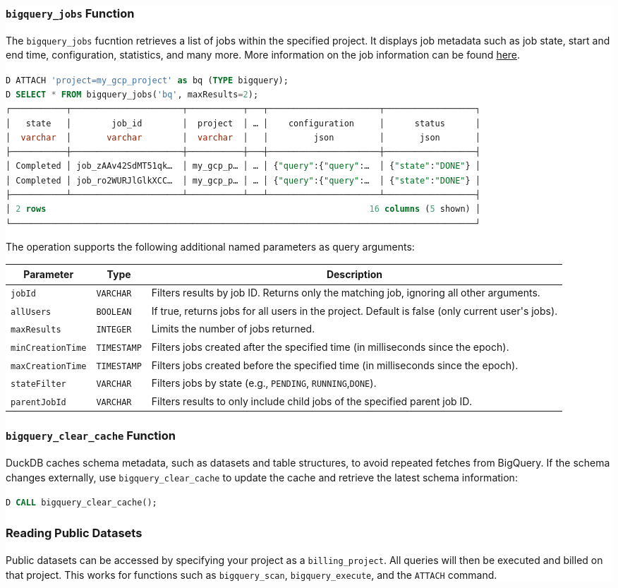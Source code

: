### `bigquery_jobs` Function

The `bigquery_jobs` fucntion retrieves a list of jobs within the specified project. It displays job metadata such as
job state, start and end time, configuration, statistics, and many more. More information on the job information can be found [here](https://cloud.google.com/bigquery/docs/reference/rest/v2/jobs/list).

```sql
D ATTACH 'project=my_gcp_project' as bq (TYPE bigquery);
D SELECT * FROM bigquery_jobs('bq', maxResults=2);
┌───────────┬──────────────────────┬───────────┬───┬──────────────────────┬──────────────────┐
│   state   │        job_id        │  project  │ … │    configuration     │      status      │
│  varchar  │       varchar        │  varchar  │   │         json         │       json       │
├───────────┼──────────────────────┼───────────┼───┼──────────────────────┼──────────────────┤
│ Completed │ job_zAAv42SdMT51qk…  │ my_gcp_p… │ … │ {"query":{"query":…  │ {"state":"DONE"} │
│ Completed │ job_ro2WURJlGlkXCC…  │ my_gcp_p… │ … │ {"query":{"query":…  │ {"state":"DONE"} │
├───────────┴──────────────────────┴───────────┴───┴──────────────────────┴──────────────────┤
│ 2 rows                                                                16 columns (5 shown) │
└────────────────────────────────────────────────────────────────────────────────────────────┘
```

The operation supports the following additional named parameters as query arguments:

| Parameter         | Type        | Description                                                                                      |
| ----------------- | ----------- | ------------------------------------------------------------------------------------------------ |
| `jobId`           | `VARCHAR`   | Filters results by job ID. Returns only the matching job, ignoring all other arguments.          |
| `allUsers`        | `BOOLEAN`   | If true, returns jobs for all users in the project. Default is false (only current user's jobs). |
| `maxResults`      | `INTEGER`   | Limits the number of jobs returned.                                                              |
| `minCreationTime` | `TIMESTAMP` | Filters jobs created after the specified time (in milliseconds since the epoch).                 |
| `maxCreationTime` | `TIMESTAMP` | Filters jobs created before the specified time (in milliseconds since the epoch).                |
| `stateFilter`     | `VARCHAR`   | Filters jobs by state (e.g., `PENDING`, `RUNNING`,`DONE`).                                       |
| `parentJobId`     | `VARCHAR`   | Filters results to only include child jobs of the specified parent job ID.                       |

### `bigquery_clear_cache` Function

DuckDB caches schema metadata, such as datasets and table structures, to avoid repeated fetches from BigQuery. If the schema changes externally, use `bigquery_clear_cache` to update the cache and retrieve the latest schema information:

```sql
D CALL bigquery_clear_cache();
```

### Reading Public Datasets

Public datasets can be accessed by specifying your project as a `billing_project`. All queries will then be executed and billed on that project. This works for functions such as `bigquery_scan`, `bigquery_execute`, and the `ATTACH` command.
